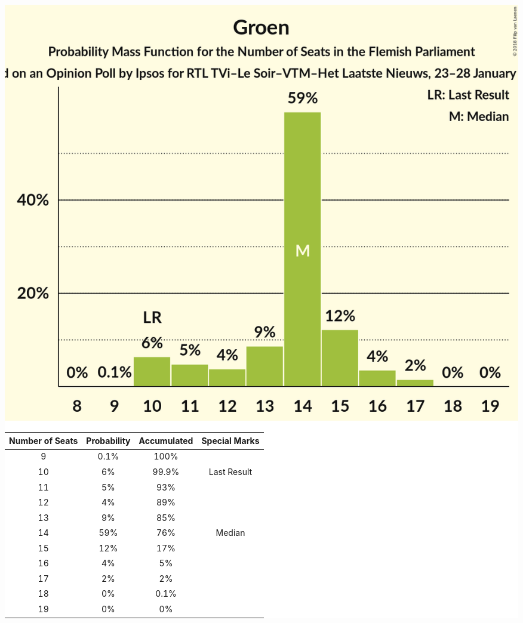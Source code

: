 ![Graph with seats probability mass function not yet produced](2015-01-28-Ipsos-seats-pmf-groen.png "Seats Probability Mass Function")

| Number of Seats | Probability | Accumulated | Special Marks |
|:---------------:|:-----------:|:-----------:|:-------------:|
| 9 | 0.1% | 100% |  |
| 10 | 6% | 99.9% | Last Result |
| 11 | 5% | 93% |  |
| 12 | 4% | 89% |  |
| 13 | 9% | 85% |  |
| 14 | 59% | 76% | Median |
| 15 | 12% | 17% |  |
| 16 | 4% | 5% |  |
| 17 | 2% | 2% |  |
| 18 | 0% | 0.1% |  |
| 19 | 0% | 0% |  |
